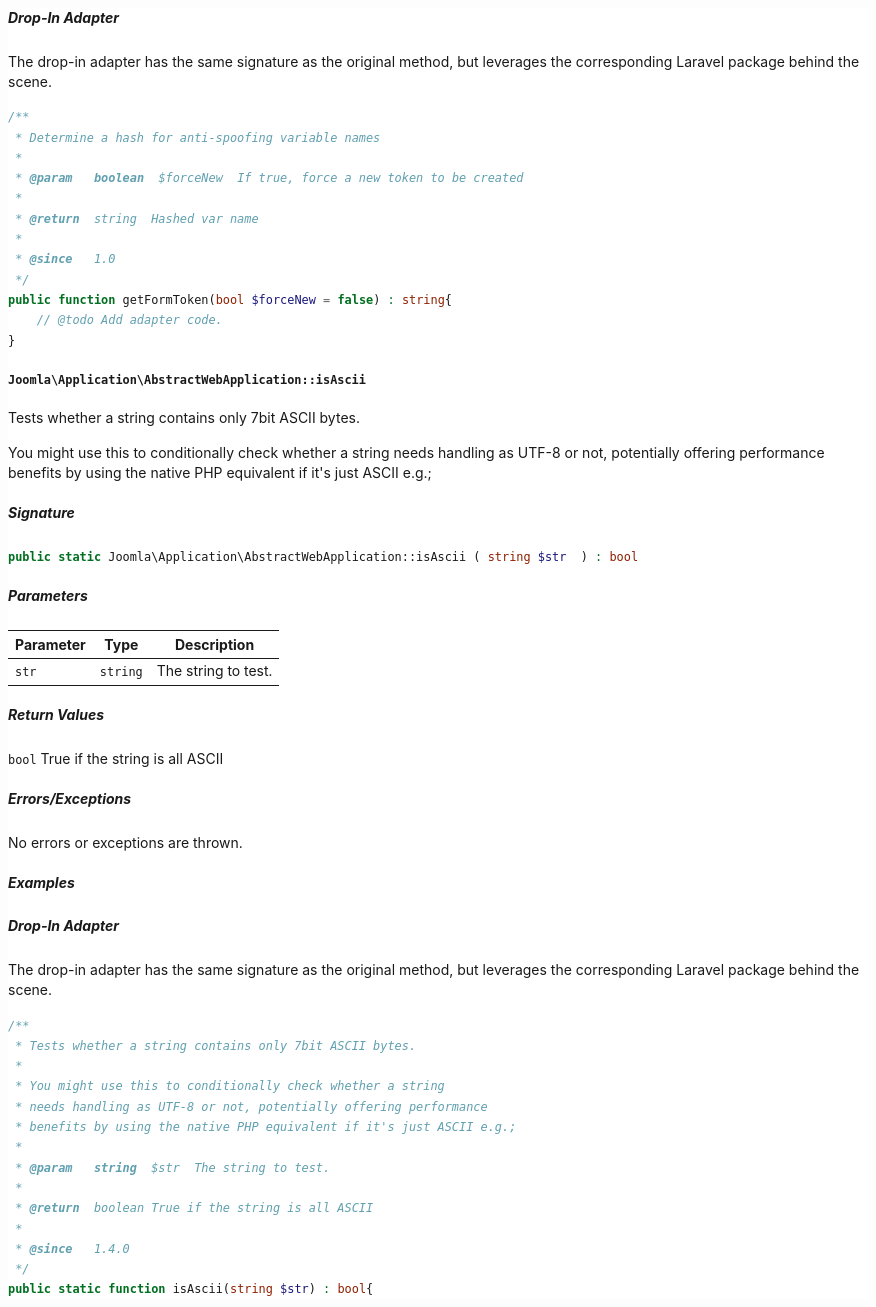 ##### Drop-In Adapter

The drop-in adapter has the same signature as the original  method,
but leverages the corresponding Laravel package behind the scene.
 
```php
/**
 * Determine a hash for anti-spoofing variable names
 *
 * @param   boolean  $forceNew  If true, force a new token to be created
 *
 * @return  string  Hashed var name
 *
 * @since   1.0
 */
public function getFormToken(bool $forceNew = false) : string{
    // @todo Add adapter code.
}
```
#### `Joomla\Application\AbstractWebApplication::isAscii`

Tests whether a string contains only 7bit ASCII bytes.

You might use this to conditionally check whether a string
needs handling as UTF-8 or not, potentially offering performance
benefits by using the native PHP equivalent if it's just ASCII e.g.;

##### Signature

```php
public static Joomla\Application\AbstractWebApplication::isAscii ( string $str  ) : bool
```
##### Parameters

| Parameter | Type | Description |
|----------|------|-------------|
| `str` | `string` | The string to test. |

##### Return Values

`bool` True if the string is all ASCII

##### Errors/Exceptions

No errors or exceptions are thrown.

##### Examples

##### Drop-In Adapter

The drop-in adapter has the same signature as the original  method,
but leverages the corresponding Laravel package behind the scene.
 
```php
/**
 * Tests whether a string contains only 7bit ASCII bytes.
 *
 * You might use this to conditionally check whether a string
 * needs handling as UTF-8 or not, potentially offering performance
 * benefits by using the native PHP equivalent if it's just ASCII e.g.;
 *
 * @param   string  $str  The string to test.
 *
 * @return  boolean True if the string is all ASCII
 *
 * @since   1.4.0
 */
public static function isAscii(string $str) : bool{
```